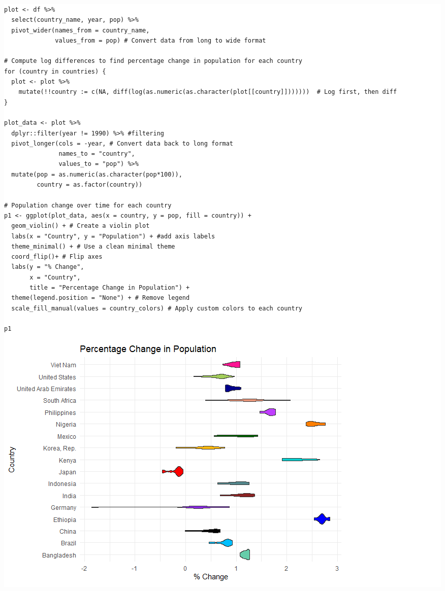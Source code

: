 

    plot <- df %>%
      select(country_name, year, pop) %>%
      pivot_wider(names_from = country_name,
                  values_from = pop) # Convert data from long to wide format

    # Compute log differences to find percentage change in population for each country
    for (country in countries) {
      plot <- plot %>%
        mutate(!!country := c(NA, diff(log(as.numeric(as.character(plot[[country]]))))))  # Log first, then diff
    }

    plot_data <- plot %>%
      dplyr::filter(year != 1990) %>% #filtering
      pivot_longer(cols = -year, # Convert data back to long format
                   names_to = "country",
                   values_to = "pop") %>%
      mutate(pop = as.numeric(as.character(pop*100)),
             country = as.factor(country))

    # Population change over time for each country
    p1 <- ggplot(plot_data, aes(x = country, y = pop, fill = country)) +
      geom_violin() + # Create a violin plot
      labs(x = "Country", y = "Population") + #add axis labels
      theme_minimal() + # Use a clean minimal theme
      coord_flip()+ # Flip axes 
      labs(y = "% Change",
           x = "Country",
           title = "Percentage Change in Population") +
      theme(legend.position = "None") + # Remove legend
      scale_fill_manual(values = country_colors) # Apply custom colors to each country

    p1

![](Visualizations_files/figure-markdown_strict/pop%20change-1.png)
